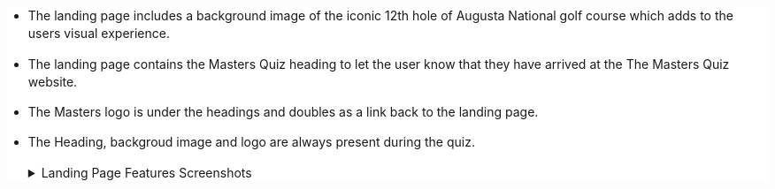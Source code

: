 - The landing page includes a background image of the iconic 12th hole of Augusta National golf course which adds to the users visual experience.
- The landing page contains the Masters Quiz heading to let the user know that they have arrived at the The Masters Quiz website.
- The Masters logo is under the headings and doubles as a link back to the landing page.
- The Heading, backgroud image and logo are always present during the quiz.

    <details><summary>Landing Page Features Screenshots</summary>

    *Landing Page Mobile*

    ![Landing Page Mobile](/documentation/landing-mobile.png)

    *Landing Page Tablet*
